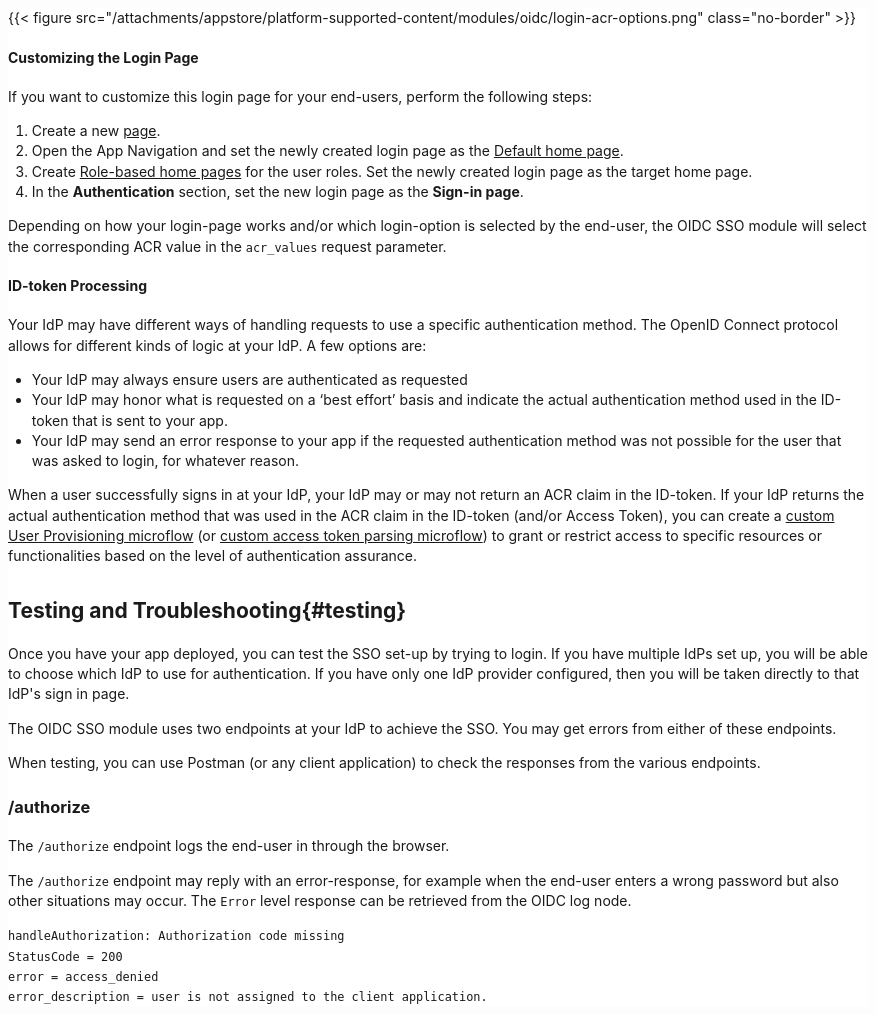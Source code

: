 {{< figure src="/attachments/appstore/platform-supported-content/modules/oidc/login-acr-options.png" class="no-border" >}}

#### Customizing the Login Page

If you want to customize this login page for your end-users, perform the following steps:

1. Create a new [page](/refguide/page/).
1. Open the App Navigation and set the newly created login page as the [Default home page](/refguide/setting-up-the-navigation-structure/#home).
1. Create [Role-based home pages](/refguide/setting-up-the-navigation-structure/#role-based-home-page) for the user roles. Set the newly created login page as the target home page.
1. In the **Authentication** section, set the new login page as the **Sign-in page**.

Depending on how your login-page works and/or which login-option is selected by the end-user, the OIDC SSO module will select the corresponding ACR value in the `acr_values` request parameter.

#### ID-token Processing

Your IdP may have different ways of handling requests to use a specific authentication method. The OpenID Connect protocol allows for different kinds of logic at your IdP. A few options are:

* Your IdP may always ensure users are authenticated as requested
* Your IdP may honor what is requested on a ‘best effort’ basis and indicate the actual authentication method used in the ID-token that is sent to your app.
* Your IdP may send an error response to your app if the requested authentication method was not possible for the user that was asked to login, for whatever reason.

When a user successfully signs in at your IdP, your IdP may or may not return an ACR claim in the ID-token. If your IdP returns the actual authentication method that was used in the ACR claim in the ID-token (and/or Access Token), you can create a [custom User Provisioning microflow](#custom-provisioning) (or [custom access token parsing microflow](#custom-parsing)) to grant or restrict access to specific resources or functionalities based on the level of authentication assurance.

## Testing and Troubleshooting{#testing}

Once you have your app deployed, you can test the SSO set-up by trying to login. If you have multiple IdPs set up, you will be able to choose which IdP to use for authentication. If you have only one IdP provider configured, then you will be taken directly to that IdP's sign in page.

The OIDC SSO module uses two endpoints at your IdP to achieve the SSO. You may get errors from either of these endpoints.

When testing, you can use Postman (or any client application) to check the responses from the various endpoints.

### /authorize

The `/authorize` endpoint logs the end-user in through the browser.

The `/authorize` endpoint may reply with an error-response, for example when the end-user enters a wrong password but also other situations may occur.  The `Error` level response can be retrieved from the OIDC log node.

```log
handleAuthorization: Authorization code missing
StatusCode = 200
error = access_denied
error_description = user is not assigned to the client application.
```
